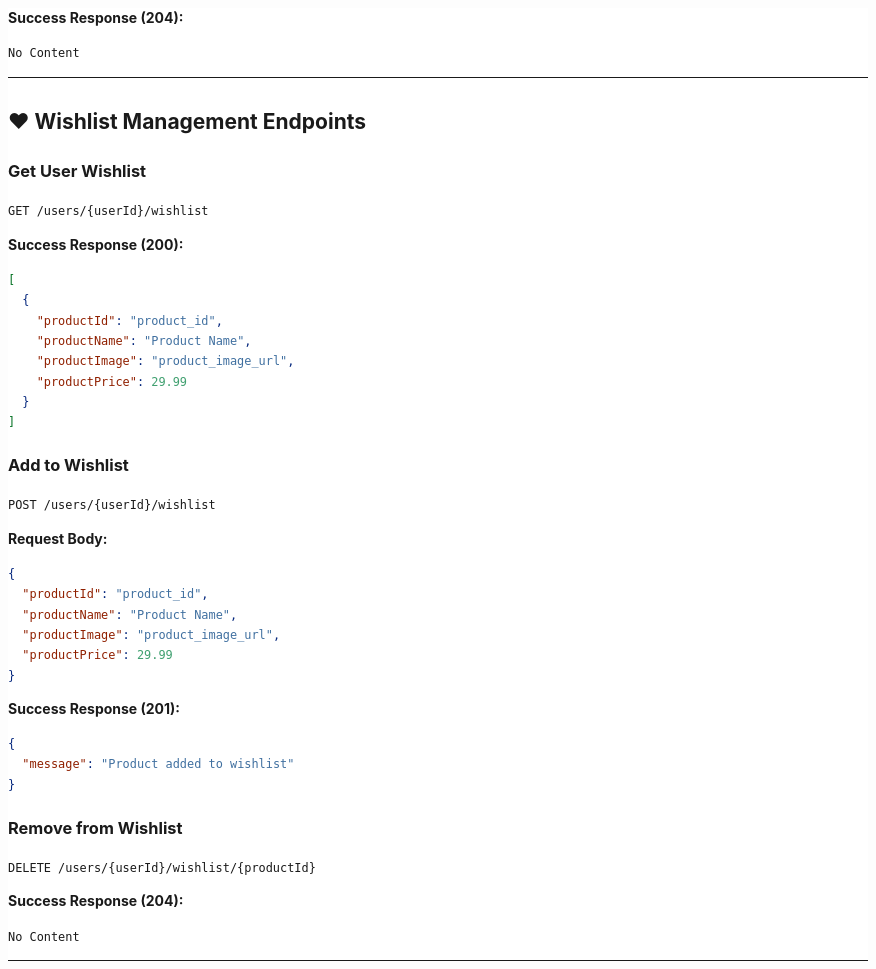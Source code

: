 **Success Response (204):**
```
No Content
```

---

## ❤️ Wishlist Management Endpoints

### Get User Wishlist
```http
GET /users/{userId}/wishlist
```

**Success Response (200):**
```json
[
  {
    "productId": "product_id",
    "productName": "Product Name",
    "productImage": "product_image_url",
    "productPrice": 29.99
  }
]
```

### Add to Wishlist
```http
POST /users/{userId}/wishlist
```

**Request Body:**
```json
{
  "productId": "product_id",
  "productName": "Product Name",
  "productImage": "product_image_url",
  "productPrice": 29.99
}
```

**Success Response (201):**
```json
{
  "message": "Product added to wishlist"
}
```

### Remove from Wishlist
```http
DELETE /users/{userId}/wishlist/{productId}
```

**Success Response (204):**
```
No Content
```

---